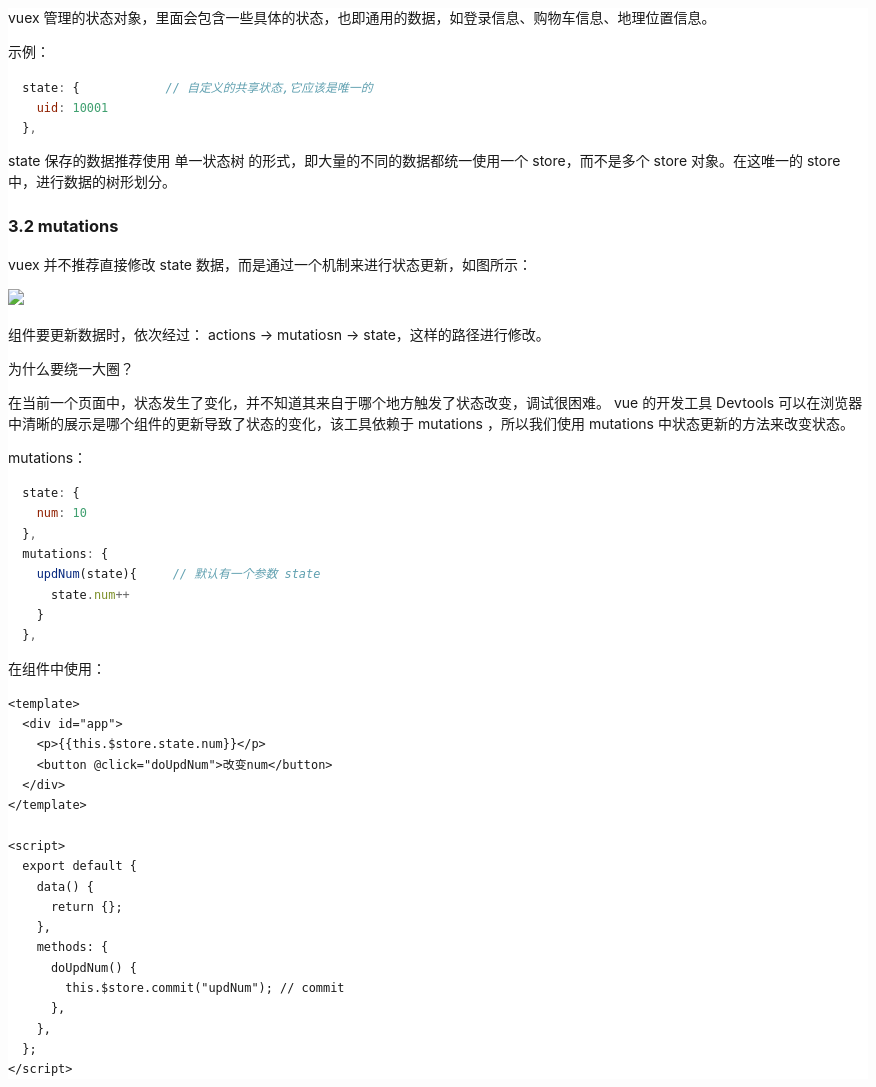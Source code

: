 vuex 管理的状态对象，里面会包含一些具体的状态，也即通用的数据，如登录信息、购物车信息、地理位置信息。

示例：

```js
  state: {            // 自定义的共享状态,它应该是唯一的
    uid: 10001
  },
```

state 保存的数据推荐使用 单一状态树 的形式，即大量的不同的数据都统一使用一个 store，而不是多个 store 对象。在这唯一的 store 中，进行数据的树形划分。

### 3.2 mutations

vuex 并不推荐直接修改 state 数据，而是通过一个机制来进行状态更新，如图所示：

![](../images/JavaScript/vue-vuex.jpg)

组件要更新数据时，依次经过： actions -> mutatiosn -> state，这样的路径进行修改。

为什么要绕一大圈？

在当前一个页面中，状态发生了变化，并不知道其来自于哪个地方触发了状态改变，调试很困难。 vue 的开发工具 Devtools 可以在浏览器中清晰的展示是哪个组件的更新导致了状态的变化，该工具依赖于 mutations ，所以我们使用 mutations 中状态更新的方法来改变状态。

mutations：

```js
  state: {
    num: 10
  },
  mutations: {
    updNum(state){     // 默认有一个参数 state
      state.num++
    }
  },
```

在组件中使用：

```txt
<template>
  <div id="app">
    <p>{{this.$store.state.num}}</p>
    <button @click="doUpdNum">改变num</button>
  </div>
</template>

<script>
  export default {
    data() {
      return {};
    },
    methods: {
      doUpdNum() {
        this.$store.commit("updNum"); // commit
      },
    },
  };
</script>
```
